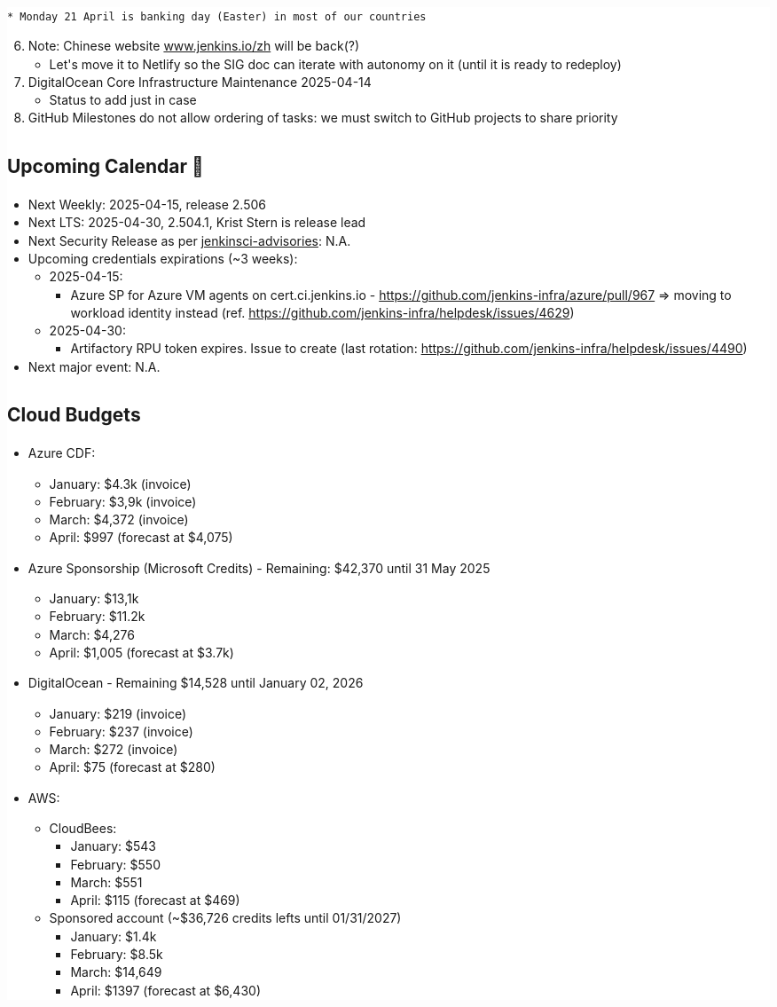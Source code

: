     * Monday 21 April is banking day (Easter) in most of our countries
6. Note: Chinese website www.jenkins.io/zh will be back(?)
    * Let's move it to Netlify so the SIG doc can iterate with autonomy on it (until it is ready to redeploy)
7. DigitalOcean Core Infrastructure Maintenance 2025-04-14 
    * Status to add just in case
8. GitHub Milestones do not allow ordering of tasks: we must switch to GitHub projects to share priority

## Upcoming Calendar 📆

* Next Weekly: 2025-04-15, release 2.506
* Next LTS: 2025-04-30, 2.504.1, Krist Stern is release lead
* Next Security Release as per [jenkinsci-advisories](https://groups.google.com/g/jenkinsci-advisories): N.A.
* Upcoming credentials expirations (~3 weeks):
    * 2025-04-15:
        * Azure SP for Azure VM agents on cert.ci.jenkins.io - https://github.com/jenkins-infra/azure/pull/967 => moving to workload identity instead (ref. https://github.com/jenkins-infra/helpdesk/issues/4629)
    * 2025-04-30:
        * Artifactory RPU token expires. Issue to create (last rotation: https://github.com/jenkins-infra/helpdesk/issues/4490)
* Next major event: N.A.

## Cloud Budgets

* Azure CDF:
    * January: $4.3k (invoice)
    * February: $3,9k (invoice)
    * March: $4,372 (invoice)
    * April: $997 (forecast at $4,075)

* Azure Sponsorship (Microsoft Credits) - Remaining: $42,370 until 31 May 2025
    * January: $13,1k 
    * February: $11.2k
    * March: $4,276
    * April: $1,005 (forecast at $3.7k)
        
* DigitalOcean - Remaining $14,528 until January 02, 2026
    * January: $219 (invoice)
    * February: $237 (invoice)
    * March: $272 (invoice)
    * April: $75 (forecast at $280)

* AWS:
    * CloudBees:
        * January: $543
        * February: $550
        * March: $551
        * April: $115 (forecast at $469)
    * Sponsored account (~$36,726 credits lefts until 01/31/2027)
        * January: $1.4k
        * February: $8.5k
        * March: $14,649
        * April: $1397 (forecast at $6,430)
